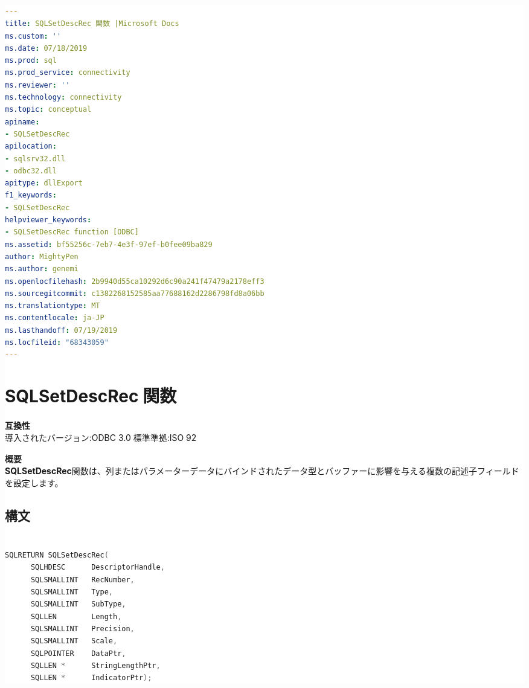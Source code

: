 ```yaml
---
title: SQLSetDescRec 関数 |Microsoft Docs
ms.custom: ''
ms.date: 07/18/2019
ms.prod: sql
ms.prod_service: connectivity
ms.reviewer: ''
ms.technology: connectivity
ms.topic: conceptual
apiname:
- SQLSetDescRec
apilocation:
- sqlsrv32.dll
- odbc32.dll
apitype: dllExport
f1_keywords:
- SQLSetDescRec
helpviewer_keywords:
- SQLSetDescRec function [ODBC]
ms.assetid: bf55256c-7eb7-4e3f-97ef-b0fee09ba829
author: MightyPen
ms.author: genemi
ms.openlocfilehash: 2b9940d55ca10292d6c90a241f47479a2178eff3
ms.sourcegitcommit: c1382268152585aa77688162d2286798fd8a06bb
ms.translationtype: MT
ms.contentlocale: ja-JP
ms.lasthandoff: 07/19/2019
ms.locfileid: "68343059"
---
```

# <a name="sqlsetdescrec-function"></a>SQLSetDescRec 関数
**互換性**  
 導入されたバージョン:ODBC 3.0 標準準拠:ISO 92  
  
 **概要**  
 **SQLSetDescRec**関数は、列またはパラメーターデータにバインドされたデータ型とバッファーに影響を与える複数の記述子フィールドを設定します。  
  
## <a name="syntax"></a>構文  
  
```cpp  
  
SQLRETURN SQLSetDescRec(  
      SQLHDESC      DescriptorHandle,  
      SQLSMALLINT   RecNumber,  
      SQLSMALLINT   Type,  
      SQLSMALLINT   SubType,  
      SQLLEN        Length,  
      SQLSMALLINT   Precision,  
      SQLSMALLINT   Scale,  
      SQLPOINTER    DataPtr,  
      SQLLEN *      StringLengthPtr,  
      SQLLEN *      IndicatorPtr);  
```  
  